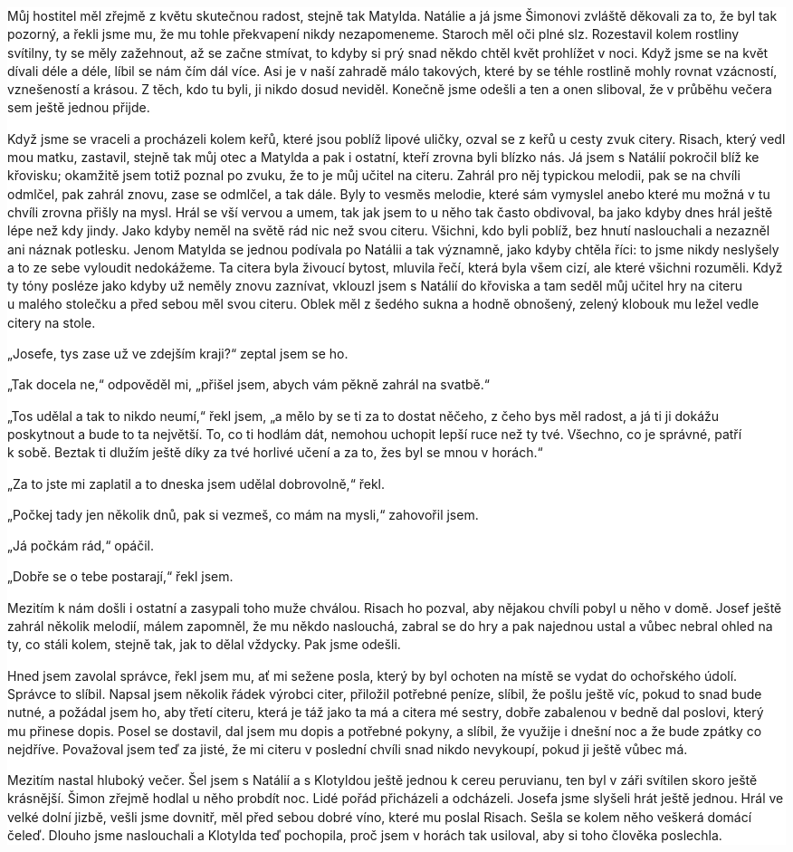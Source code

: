 Můj hostitel měl zřejmě z květu skutečnou radost, stejně tak Matylda. Natálie a já jsme Šimonovi zvláště děkovali za to, že byl tak pozorný, a řekli jsme mu, že mu tohle překvapení nikdy nezapomeneme. Staroch měl oči plné slz. Rozestavil kolem rostliny svítilny, ty se měly zažehnout, až se začne stmívat, to kdyby si prý snad někdo chtěl květ prohlížet v noci. Když jsme se na květ dívali déle a déle, líbil se nám čím dál více. Asi je v naší zahradě málo takových, které by se téhle rostlině mohly rovnat vzácností, vznešeností a krásou. Z těch, kdo tu byli, ji nikdo dosud neviděl. Konečně jsme odešli a ten a onen sliboval, že v průběhu večera sem ještě jednou přijde.

Když jsme se vraceli a procházeli kolem keřů, které jsou poblíž lipové uličky, ozval se z keřů u cesty zvuk citery. Risach, který vedl mou matku, zastavil, stejně tak můj otec a Matylda a pak i ostatní, kteří zrovna byli blízko nás. Já jsem s Natálií pokročil blíž ke křovisku; okamžitě jsem totiž poznal po zvuku, že to je můj učitel na citeru. Zahrál pro něj typickou melodii, pak se na chvíli odmlčel, pak zahrál znovu, zase se odmlčel, a tak dále. Byly to vesměs melodie, které sám vymyslel anebo které mu možná v tu chvíli zrovna přišly na mysl. Hrál se vší vervou a umem, tak jak jsem to u něho tak často obdivoval, ba jako kdyby dnes hrál ještě lépe než kdy jindy. Jako kdyby neměl na světě rád nic než svou citeru. Všichni, kdo byli poblíž, bez hnutí naslouchali a nezazněl ani náznak potlesku. Jenom Matylda se jednou podívala po Natálii a tak významně, jako kdyby chtěla říci: to jsme nikdy neslyšely a to ze sebe vyloudit nedokážeme. Ta citera byla živoucí bytost, mluvila řečí, která byla všem cizí, ale které všichni rozuměli. Když ty tóny posléze jako kdyby už neměly znovu zaznívat, vklouzl jsem s Natálií do křoviska a tam seděl můj učitel hry na citeru u malého stolečku a před sebou měl svou citeru. Oblek měl z šedého sukna a hodně obnošený, zelený klobouk mu ležel vedle citery na stole.

„Josefe, tys zase už ve zdejším kraji?“ zeptal jsem se ho.

„Tak docela ne,“ odpověděl mi, „přišel jsem, abych vám pěkně zahrál na svatbě.“

„Tos udělal a tak to nikdo neumí,“ řekl jsem, „a mělo by se ti za to dostat něčeho, z čeho bys měl radost, a já ti ji dokážu poskytnout a bude to ta největší. To, co ti hodlám dát, nemohou uchopit lepší ruce než ty tvé. Všechno, co je správné, patří k sobě. Beztak ti dlužím ještě díky za tvé horlivé učení a za to, žes byl se mnou v horách.“

„Za to jste mi zaplatil a to dneska jsem udělal dobrovolně,“ řekl.

„Počkej tady jen několik dnů, pak si vezmeš, co mám na mysli,“ zahovořil jsem.

„Já počkám rád,“ opáčil.

„Dobře se o tebe postarají,“ řekl jsem.

Mezitím k nám došli i ostatní a zasypali toho muže chválou. Risach ho pozval, aby nějakou chvíli pobyl u něho v domě. Josef ještě zahrál několik melodií, málem zapomněl, že mu někdo naslouchá, zabral se do hry a pak najednou ustal a vůbec nebral ohled na ty, co stáli kolem, stejně tak, jak to dělal vždycky. Pak jsme odešli.

Hned jsem zavolal správce, řekl jsem mu, ať mi sežene posla, který by byl ochoten na místě se vydat do ochořského údolí. Správce to slíbil. Napsal jsem několik řádek výrobci citer, přiložil potřebné peníze, slíbil, že pošlu ještě víc, pokud to snad bude nutné, a požádal jsem ho, aby třetí citeru, která je táž jako ta má a citera mé sestry, dobře zabalenou v bedně dal poslovi, který mu přinese dopis. Posel se dostavil, dal jsem mu dopis a potřebné pokyny, a slíbil, že využije i dnešní noc a že bude zpátky co nejdříve. Považoval jsem teď za jisté, že mi citeru v poslední chvíli snad nikdo nevykoupí, pokud ji ještě vůbec má.

Mezitím nastal hluboký večer. Šel jsem s Natálií a s Klotyldou ještě jednou k cereu peruvianu, ten byl v záři svítilen skoro ještě krásnější. Šimon zřejmě hodlal u něho probdít noc. Lidé pořád přicházeli a odcházeli. Josefa jsme slyšeli hrát ještě jednou. Hrál ve velké dolní jizbě, vešli jsme dovnitř, měl před sebou dobré víno, které mu poslal Risach. Sešla se kolem něho veškerá domácí čeleď. Dlouho jsme naslouchali a Klotylda teď pochopila, proč jsem v horách tak usiloval, aby si toho člověka poslechla.
